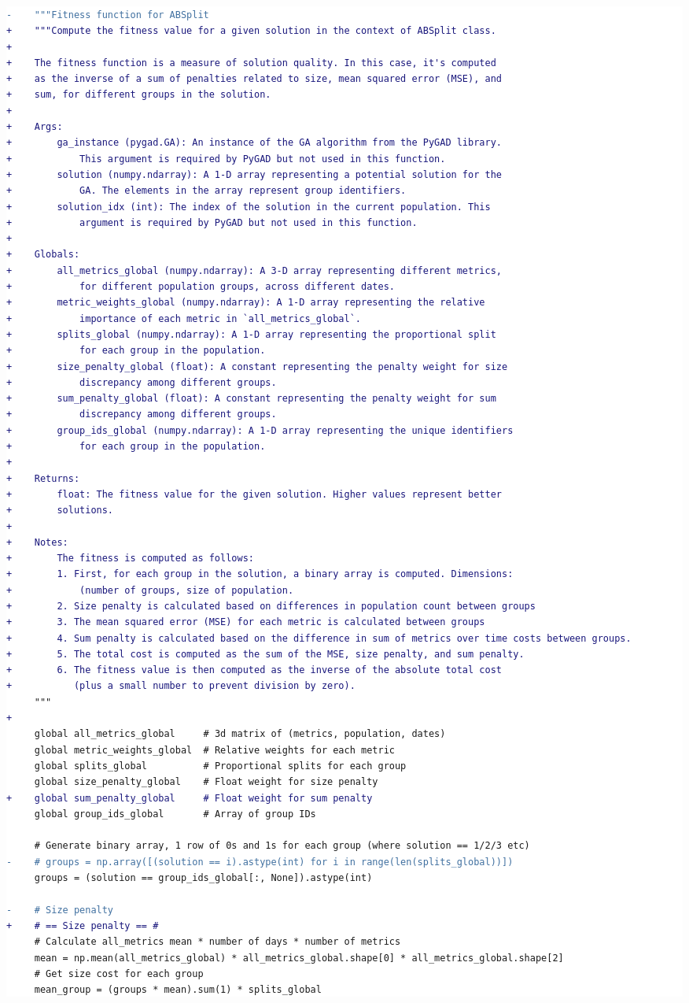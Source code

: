 ```diff
-    """Fitness function for ABSplit
+    """Compute the fitness value for a given solution in the context of ABSplit class.
+
+    The fitness function is a measure of solution quality. In this case, it's computed
+    as the inverse of a sum of penalties related to size, mean squared error (MSE), and
+    sum, for different groups in the solution.
+
+    Args:
+        ga_instance (pygad.GA): An instance of the GA algorithm from the PyGAD library.
+            This argument is required by PyGAD but not used in this function.
+        solution (numpy.ndarray): A 1-D array representing a potential solution for the
+            GA. The elements in the array represent group identifiers.
+        solution_idx (int): The index of the solution in the current population. This
+            argument is required by PyGAD but not used in this function.
+
+    Globals:
+        all_metrics_global (numpy.ndarray): A 3-D array representing different metrics,
+            for different population groups, across different dates.
+        metric_weights_global (numpy.ndarray): A 1-D array representing the relative
+            importance of each metric in `all_metrics_global`.
+        splits_global (numpy.ndarray): A 1-D array representing the proportional split
+            for each group in the population.
+        size_penalty_global (float): A constant representing the penalty weight for size
+            discrepancy among different groups.
+        sum_penalty_global (float): A constant representing the penalty weight for sum
+            discrepancy among different groups.
+        group_ids_global (numpy.ndarray): A 1-D array representing the unique identifiers
+            for each group in the population.
+
+    Returns:
+        float: The fitness value for the given solution. Higher values represent better
+        solutions.
+
+    Notes:
+        The fitness is computed as follows:
+        1. First, for each group in the solution, a binary array is computed. Dimensions:
+            (number of groups, size of population.
+        2. Size penalty is calculated based on differences in population count between groups
+        3. The mean squared error (MSE) for each metric is calculated between groups
+        4. Sum penalty is calculated based on the difference in sum of metrics over time costs between groups.
+        5. The total cost is computed as the sum of the MSE, size penalty, and sum penalty.
+        6. The fitness value is then computed as the inverse of the absolute total cost
+           (plus a small number to prevent division by zero).
     """
+
     global all_metrics_global     # 3d matrix of (metrics, population, dates)
     global metric_weights_global  # Relative weights for each metric
     global splits_global          # Proportional splits for each group
     global size_penalty_global    # Float weight for size penalty
+    global sum_penalty_global     # Float weight for sum penalty
     global group_ids_global       # Array of group IDs
 
     # Generate binary array, 1 row of 0s and 1s for each group (where solution == 1/2/3 etc)
-    # groups = np.array([(solution == i).astype(int) for i in range(len(splits_global))])
     groups = (solution == group_ids_global[:, None]).astype(int)
 
-    # Size penalty
+    # == Size penalty == #
     # Calculate all_metrics mean * number of days * number of metrics
     mean = np.mean(all_metrics_global) * all_metrics_global.shape[0] * all_metrics_global.shape[2]
     # Get size cost for each group
     mean_group = (groups * mean).sum(1) * splits_global
```